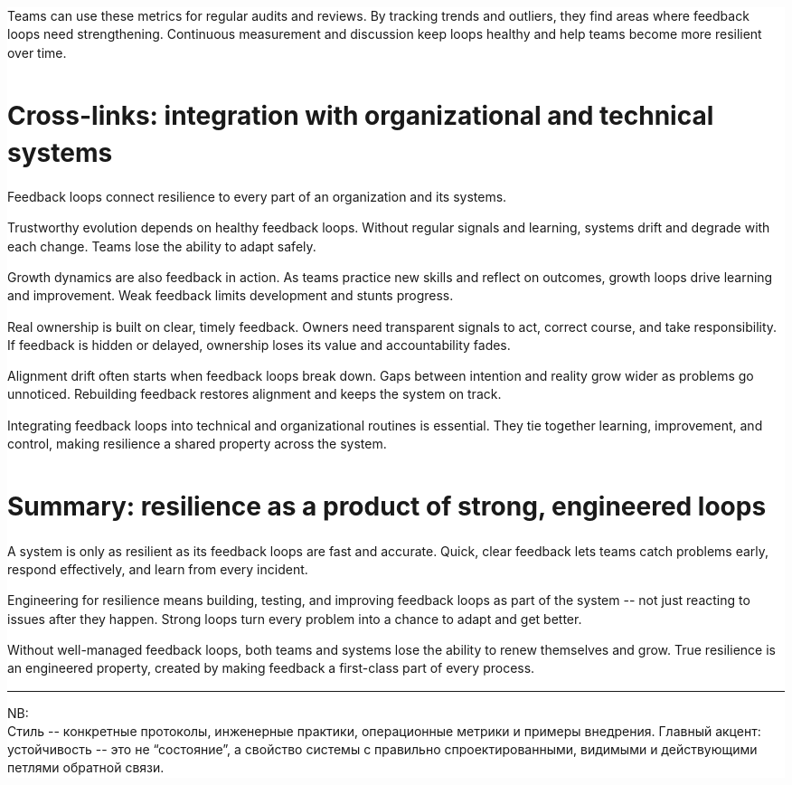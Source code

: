 Teams can use these metrics for regular audits and reviews. By tracking trends and outliers, they find areas where feedback loops need strengthening. Continuous measurement and discussion keep loops healthy and help teams become more resilient over time.

# Cross-links: integration with organizational and technical systems

Feedback loops connect resilience to every part of an organization and its systems.

Trustworthy evolution depends on healthy feedback loops. Without regular signals and learning, systems drift and degrade with each change. Teams lose the ability to adapt safely.

Growth dynamics are also feedback in action. As teams practice new skills and reflect on outcomes, growth loops drive learning and improvement. Weak feedback limits development and stunts progress.

Real ownership is built on clear, timely feedback. Owners need transparent signals to act, correct course, and take responsibility. If feedback is hidden or delayed, ownership loses its value and accountability fades.

Alignment drift often starts when feedback loops break down. Gaps between intention and reality grow wider as problems go unnoticed. Rebuilding feedback restores alignment and keeps the system on track.

Integrating feedback loops into technical and organizational routines is essential. They tie together learning, improvement, and control, making resilience a shared property across the system.

# Summary: resilience as a product of strong, engineered loops

A system is only as resilient as its feedback loops are fast and accurate. Quick, clear feedback lets teams catch problems early, respond effectively, and learn from every incident.

Engineering for resilience means building, testing, and improving feedback loops as part of the system -- not just reacting to issues after they happen. Strong loops turn every problem into a chance to adapt and get better.

Without well-managed feedback loops, both teams and systems lose the ability to renew themselves and grow. True resilience is an engineered property, created by making feedback a first-class part of every process.

    

---

NB:  
Стиль  --  конкретные протоколы, инженерные практики, операционные метрики и примеры внедрения. Главный акцент: устойчивость  --  это не “состояние”, а свойство системы с правильно спроектированными, видимыми и действующими петлями обратной связи.
